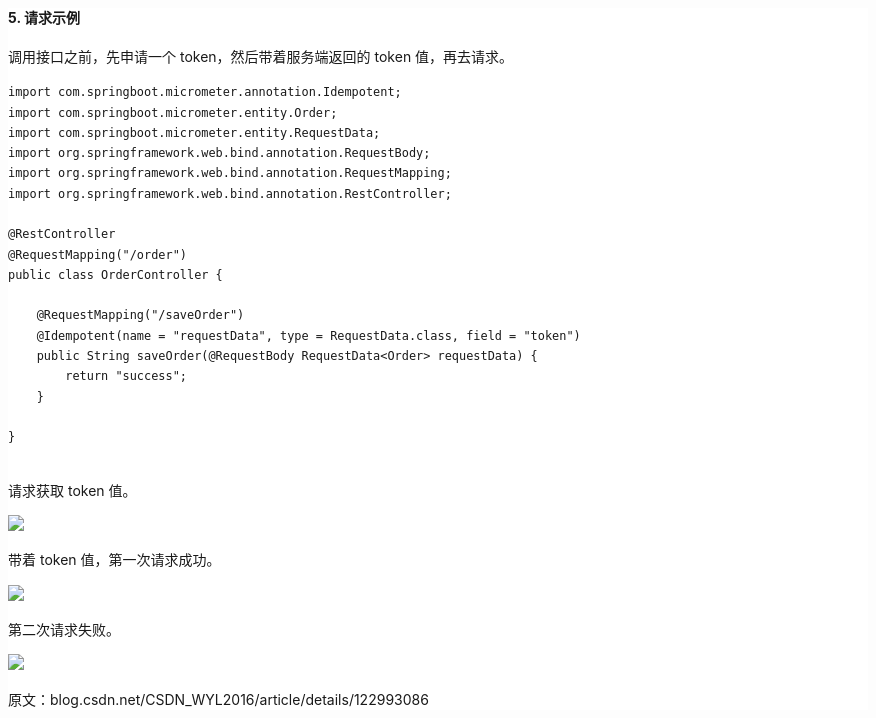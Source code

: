 #### **5. 请求示例**

调用接口之前，先申请一个 token，然后带着服务端返回的 token 值，再去请求。

```
import com.springboot.micrometer.annotation.Idempotent;
import com.springboot.micrometer.entity.Order;
import com.springboot.micrometer.entity.RequestData;
import org.springframework.web.bind.annotation.RequestBody;
import org.springframework.web.bind.annotation.RequestMapping;
import org.springframework.web.bind.annotation.RestController;

@RestController
@RequestMapping("/order")
public class OrderController {

    @RequestMapping("/saveOrder")
    @Idempotent(name = "requestData", type = RequestData.class, field = "token")
    public String saveOrder(@RequestBody RequestData<Order> requestData) {
        return "success";
    }

}


```

请求获取 token 值。

![](https://mmbiz.qpic.cn/sz_mmbiz_png/x0kXIOa6owVoPx6S8QFUib4qiacvdGGVe0Hr4mZjDjB3x2hPDZ0SyraqCJwic4Q8OibrdIGbwiafjgmIhDRwVbBz8fQ/640?wx_fmt=png)

带着 token 值，第一次请求成功。

![](https://mmbiz.qpic.cn/sz_mmbiz_png/x0kXIOa6owVoPx6S8QFUib4qiacvdGGVe0iaJvrpdOhJyCq0EGt4PWRttoy1gFEZx3bHdR0I8uJIvfv2moRemeLeQ/640?wx_fmt=png)

第二次请求失败。

![](https://mmbiz.qpic.cn/sz_mmbiz_png/x0kXIOa6owVoPx6S8QFUib4qiacvdGGVe0iaWBsOeDdiale9bCHjQUd1icf9JeBltibQkBCWV80YvQDscdWlIAngOSibg/640?wx_fmt=png)

原文：blog.csdn.net/CSDN_WYL2016/article/details/122993086